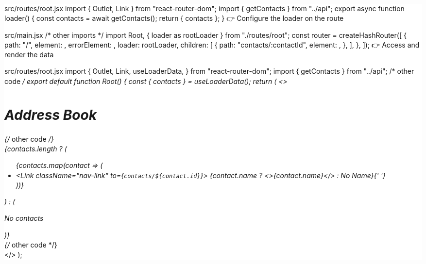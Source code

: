  src/routes/root.jsx
import { Outlet, Link } from "react-router-dom";
import { getContacts } from "../api";
export async function loader() {
  const contacts = await getContacts();
  return { contacts };
}
👉 Configure the loader on the route

 src/main.jsx
/* other imports */
import Root, { loader as rootLoader } from "./routes/root";
const router = createHashRouter([
  {
    path: "/",
    element: <Root />,
    errorElement: <ErrorPage />,
    loader: rootLoader,
    children: [
      {
        path: "contacts/:contactId",
        element: <Contact />,
      },
    ],
  },
]);
👉 Access and render the data

 src/routes/root.jsx
import {
  Outlet,
  Link,
  useLoaderData,
} from "react-router-dom";
import { getContacts } from "../api";
/* other code */
export default function Root() {
  const { contacts } = useLoaderData();
  return (
    <>
      <div id="sidebar">
        <h1>Address Book</h1>
        {/* other code */}
        <nav>
          {contacts.length ? (
            <ul className="nav nav-pills nav-fill flex-column">
              {contacts.map(contact => (
                <li key={contact.id} className="nav-item text-start">
                  <Link className="nav-link" to={`contacts/${contact.id}`}>
                    {contact.name ? <>{contact.name}</> : <i>No Name</i>}{' '}
                  </Link>
                </li>
              ))}
            </ul>
          ) : (
            <p>
              <i>No contacts</i>
            </p>
          )}
        </nav>
        {/* other code */}
      </div>
    </>
  );